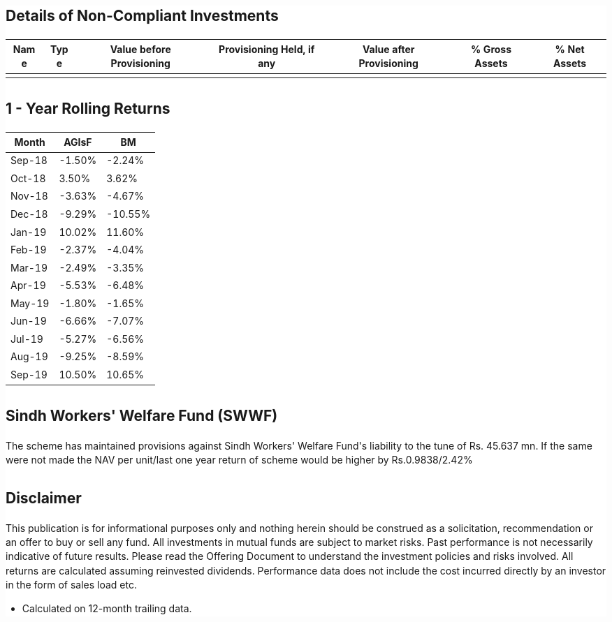 ## Details of Non-Compliant Investments

| Name | Type | Value before Provisioning | Provisioning Held, if any | Value after Provisioning | % Gross Assets | % Net Assets |
| ---- | ---- | ------------------------- | ------------------------- | ------------------------ | -------------- | ------------ |
|      |      |                           |                           |                          |                |              |

## 1 - Year Rolling Returns

| Month  | AGIsF  | BM      |
| ------ | ------ | ------- |
| Sep-18 | -1.50% | -2.24%  |
| Oct-18 | 3.50%  | 3.62%   |
| Nov-18 | -3.63% | -4.67%  |
| Dec-18 | -9.29% | -10.55% |
| Jan-19 | 10.02% | 11.60%  |
| Feb-19 | -2.37% | -4.04%  |
| Mar-19 | -2.49% | -3.35%  |
| Apr-19 | -5.53% | -6.48%  |
| May-19 | -1.80% | -1.65%  |
| Jun-19 | -6.66% | -7.07%  |
| Jul-19 | -5.27% | -6.56%  |
| Aug-19 | -9.25% | -8.59%  |
| Sep-19 | 10.50% | 10.65%  |

## Sindh Workers' Welfare Fund (SWWF)

The scheme has maintained provisions against Sindh Workers' Welfare Fund's liability to the tune of Rs. 45.637 mn. If the same were not made the NAV per unit/last one year return of scheme would be higher by Rs.0.9838/2.42%

## Disclaimer

This publication is for informational purposes only and nothing herein should be construed as a solicitation, recommendation or an offer to buy or sell any fund. All investments in mutual funds are subject to market risks. Past performance is not necessarily indicative of future results. Please read the Offering Document to understand the investment policies and risks involved. All returns are calculated assuming reinvested dividends. Performance data does not include the cost incurred directly by an investor in the form of sales load etc.

- Calculated on 12-month trailing data.

